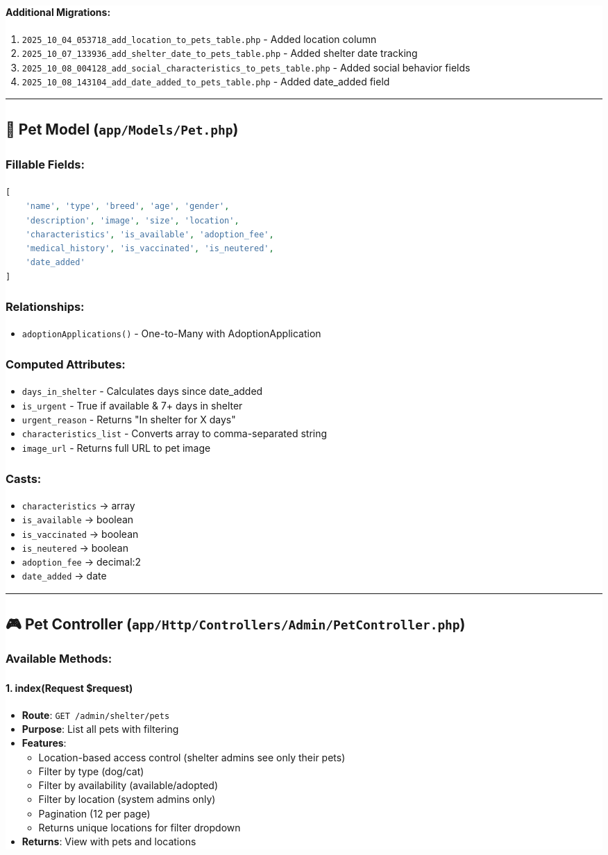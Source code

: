 #### Additional Migrations:
1. `2025_10_04_053718_add_location_to_pets_table.php` - Added location column
2. `2025_10_07_133936_add_shelter_date_to_pets_table.php` - Added shelter date tracking
3. `2025_10_08_004128_add_social_characteristics_to_pets_table.php` - Added social behavior fields
4. `2025_10_08_143104_add_date_added_to_pets_table.php` - Added date_added field

---

## 🎯 Pet Model (`app/Models/Pet.php`)

### Fillable Fields:
```php
[
    'name', 'type', 'breed', 'age', 'gender', 
    'description', 'image', 'size', 'location',
    'characteristics', 'is_available', 'adoption_fee',
    'medical_history', 'is_vaccinated', 'is_neutered',
    'date_added'
]
```

### Relationships:
- `adoptionApplications()` - One-to-Many with AdoptionApplication

### Computed Attributes:
- `days_in_shelter` - Calculates days since date_added
- `is_urgent` - True if available & 7+ days in shelter
- `urgent_reason` - Returns "In shelter for X days"
- `characteristics_list` - Converts array to comma-separated string
- `image_url` - Returns full URL to pet image

### Casts:
- `characteristics` → array
- `is_available` → boolean
- `is_vaccinated` → boolean
- `is_neutered` → boolean
- `adoption_fee` → decimal:2
- `date_added` → date

---

## 🎮 Pet Controller (`app/Http/Controllers/Admin/PetController.php`)

### Available Methods:

#### 1. **index(Request $request)**
- **Route**: `GET /admin/shelter/pets`
- **Purpose**: List all pets with filtering
- **Features**:
  - Location-based access control (shelter admins see only their pets)
  - Filter by type (dog/cat)
  - Filter by availability (available/adopted)
  - Filter by location (system admins only)
  - Pagination (12 per page)
  - Returns unique locations for filter dropdown
- **Returns**: View with pets and locations
